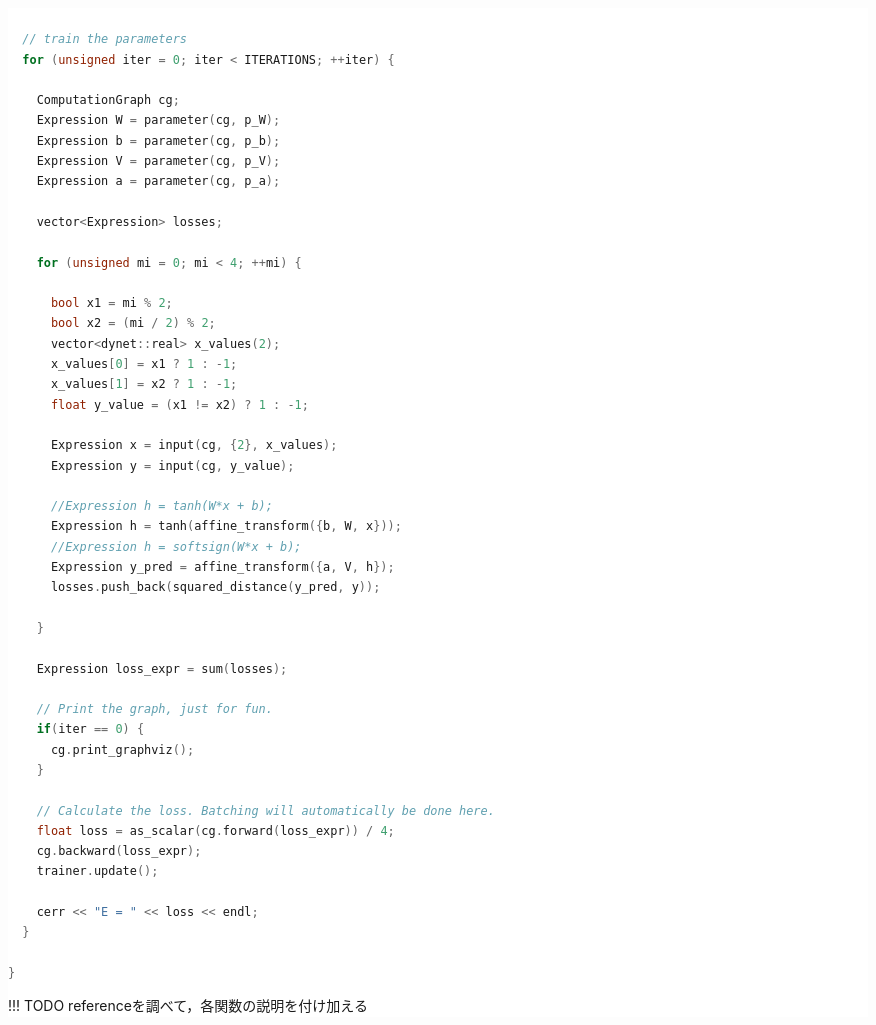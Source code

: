 ```c++

  // train the parameters
  for (unsigned iter = 0; iter < ITERATIONS; ++iter) {

    ComputationGraph cg;
    Expression W = parameter(cg, p_W);
    Expression b = parameter(cg, p_b);
    Expression V = parameter(cg, p_V);
    Expression a = parameter(cg, p_a);

    vector<Expression> losses;

    for (unsigned mi = 0; mi < 4; ++mi) {

      bool x1 = mi % 2;
      bool x2 = (mi / 2) % 2;
      vector<dynet::real> x_values(2);
      x_values[0] = x1 ? 1 : -1;
      x_values[1] = x2 ? 1 : -1;
      float y_value = (x1 != x2) ? 1 : -1;

      Expression x = input(cg, {2}, x_values);
      Expression y = input(cg, y_value);

      //Expression h = tanh(W*x + b);
      Expression h = tanh(affine_transform({b, W, x}));
      //Expression h = softsign(W*x + b);
      Expression y_pred = affine_transform({a, V, h});
      losses.push_back(squared_distance(y_pred, y));

    }

    Expression loss_expr = sum(losses);

    // Print the graph, just for fun.
    if(iter == 0) {
      cg.print_graphviz();
    }

    // Calculate the loss. Batching will automatically be done here.
    float loss = as_scalar(cg.forward(loss_expr)) / 4;
    cg.backward(loss_expr);
    trainer.update();

    cerr << "E = " << loss << endl;
  }

}
```

!!! TODO
	referenceを調べて，各関数の説明を付け加える
